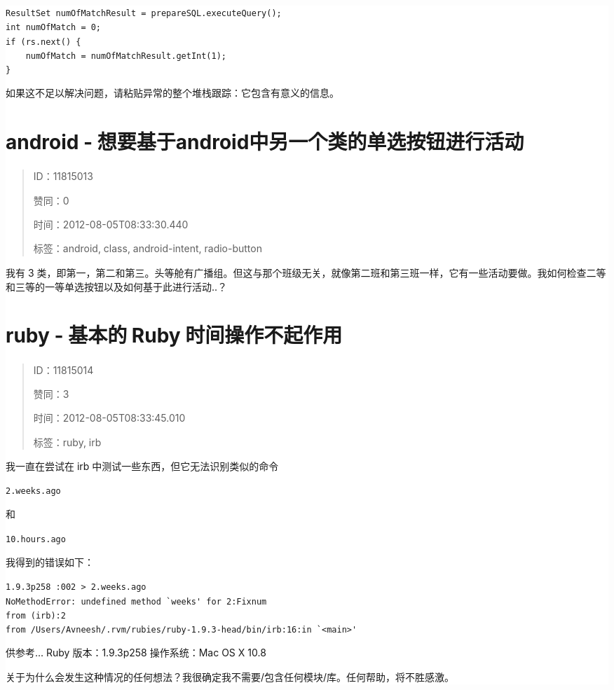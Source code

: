 ```
ResultSet numOfMatchResult = prepareSQL.executeQuery();
int numOfMatch = 0;
if (rs.next() {    
    numOfMatch = numOfMatchResult.getInt(1);
} 
```

如果这不足以解决问题，请粘贴异常的整个堆栈跟踪：它包含有意义的信息。

# android - 想要基于android中另一个类的单选按钮进行活动

> ID：11815013
> 
> 赞同：0
> 
> 时间：2012-08-05T08:33:30.440
> 
> 标签：android, class, android-intent, radio-button

我有 3 类，即第一，第二和第三。头等舱有广播组。但这与那个班级无关，就像第二班和第三班一样，它有一些活动要做。我如何检查二等和三等的一等单选按钮以及如何基于此进行活动..？

# ruby - 基本的 Ruby 时间操作不起作用

> ID：11815014
> 
> 赞同：3
> 
> 时间：2012-08-05T08:33:45.010
> 
> 标签：ruby, irb

我一直在尝试在 irb 中测试一些东西，但它无法识别类似的命令

```
2.weeks.ago 
```

和

```
10.hours.ago 
```

我得到的错误如下：

```
1.9.3p258 :002 > 2.weeks.ago
NoMethodError: undefined method `weeks' for 2:Fixnum
from (irb):2
from /Users/Avneesh/.rvm/rubies/ruby-1.9.3-head/bin/irb:16:in `<main>' 
```

供参考... Ruby 版本：1.9.3p258 操作系统：Mac OS X 10.8

关于为什么会发生这种情况的任何想法？我很确定我不需要/包含任何模块/库。任何帮助，将不胜感激。
